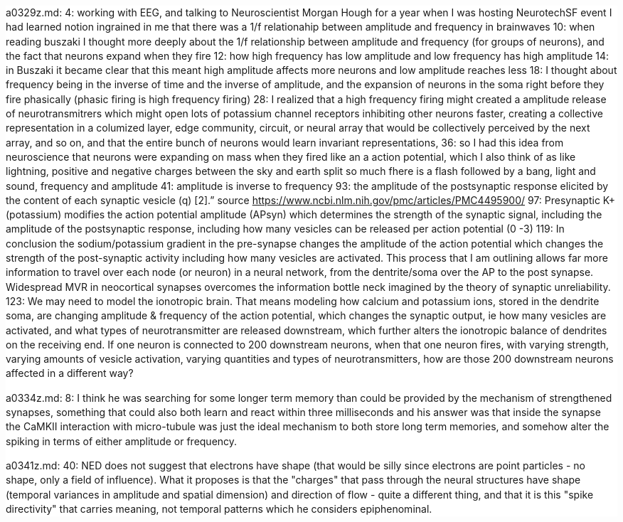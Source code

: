 a0329z.md:
    4: working with EEG, and talking to Neuroscientist Morgan Hough for a year when I was hosting NeurotechSF event I had learned notion ingrained in me that there was a 1/f relationahip between amplitude and frequency in brainwaves
   10: when reading buszaki I thought more deeply about the 1/f relationship between amplitude and frequency (for groups of neurons), and the fact that neurons expand when they fire
   12: how high frequency has low amplitude and low frequency has high amplitude
   14: in Buszaki it became clear that this meant high amplitude affects more neurons and low amplitude reaches less 
   18: I thought about frequency being in the inverse of time and the inverse of amplitude, and the expansion of neurons in the soma right before they fire phasically (phasic firing is high frequency firing)
   28: I realized that a high frequency firing might created a amplitude release of neurotransmitrers which might open lots of potassium channel receptors inhibiting other neurons faster, creating a collective representation in a columized layer, edge community, circuit, or neural array that would be collectively perceived by the next array, and so on, and that the entire bunch of neurons would learn invariant representations,
   36: so I had this idea from neuroscience that neurons were expanding on mass when they fired like an a action potential, which I also think of as like lightning, positive and negative charges between the sky and earth split so much fhere is a flash followed by a bang, light and sound, frequency and amplitude
   41: amplitude is inverse to frequency
   93: the amplitude of the postsynaptic response elicited by the content of each synaptic vesicle (q) [2].” source https://www.ncbi.nlm.nih.gov/pmc/articles/PMC4495900/
   97: Presynaptic K+ (potassium) modifies the action potential amplitude (APsyn) which determines the strength of the synaptic signal, including the amplitude of the postsynaptic response, including how many vesicles can be released per action potential (0 -3)
  119: In conclusion the sodium/potassium gradient in the pre-synapse changes the amplitude of the action potential which changes the strength of the post-synaptic activity including how many vesicles are activated. This process that I am outlining allows far more information to travel over each node (or neuron) in a neural network, from the dentrite/soma over the AP to the post synapse. Widespread MVR in neocortical synapses overcomes the information bottle neck imagined by the theory of synaptic unreliability.
  123: We may need to model the ionotropic brain. That means modeling how calcium and potassium ions, stored in the dendrite soma, are changing amplitude & frequency of the action potential, which changes the synaptic output, ie how many vesicles are activated, and what types of neurotransmitter are released downstream, which further alters the ionotropic balance of dendrites on the receiving end. If one neuron is connected to 200 downstream neurons, when that one neuron fires, with varying strength, varying amounts of vesicle activation, varying quantities and types of neurotransmitters, how are those 200 downstream neurons affected in a different way?

a0334z.md:
  8: I think he was searching for some longer term memory than could be provided by the mechanism of strengthened synapses, something that could also both learn and react within three milliseconds and his answer was that inside the synapse the CaMKII interaction with micro-tubule was just the ideal mechanism to both store long term memories, and somehow alter the spiking in terms of either amplitude or frequency.

a0341z.md:
  40: NED does not suggest that electrons have shape (that would be silly since electrons are point particles - no shape, only a field of influence). What it proposes is that the "charges" that pass through the neural structures have shape (temporal variances in amplitude and spatial dimension) and direction of flow - quite a different thing, and that it is this "spike directivity" that carries meaning, not temporal patterns which he considers epiphenominal.
